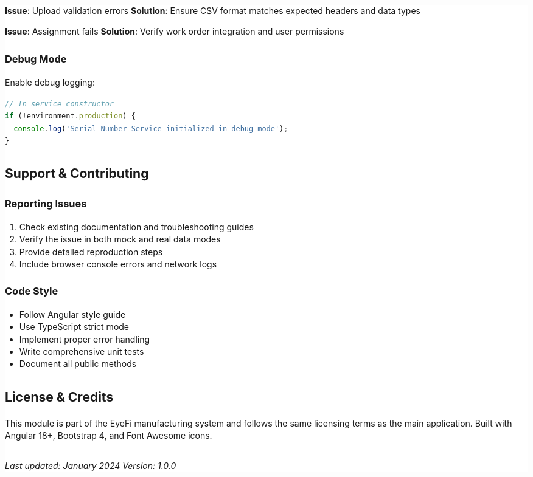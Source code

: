 **Issue**: Upload validation errors
**Solution**: Ensure CSV format matches expected headers and data types

**Issue**: Assignment fails
**Solution**: Verify work order integration and user permissions

### Debug Mode
Enable debug logging:

```typescript
// In service constructor
if (!environment.production) {
  console.log('Serial Number Service initialized in debug mode');
}
```

## Support & Contributing

### Reporting Issues
1. Check existing documentation and troubleshooting guides
2. Verify the issue in both mock and real data modes
3. Provide detailed reproduction steps
4. Include browser console errors and network logs

### Code Style
- Follow Angular style guide
- Use TypeScript strict mode
- Implement proper error handling
- Write comprehensive unit tests
- Document all public methods

## License & Credits

This module is part of the EyeFi manufacturing system and follows the same licensing terms as the main application. Built with Angular 18+, Bootstrap 4, and Font Awesome icons.

---

*Last updated: January 2024*
*Version: 1.0.0*